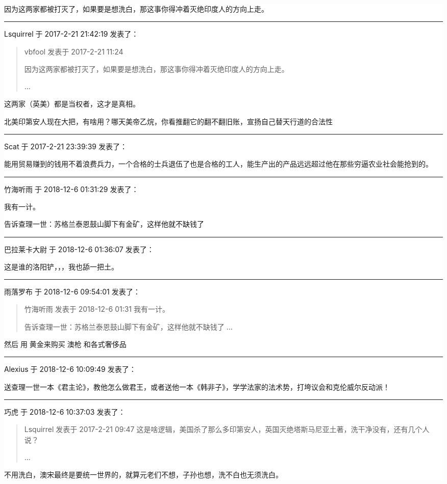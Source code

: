 因为这两家都被打灭了，如果要是想洗白，那这事你得冲着灭绝印度人的方向上走。

---

Lsquirrel 于 2017-2-21 21:42:19 发表了：

> vbfool 发表于 2017-2-21 11:24
>
> 因为这两家都被打灭了，如果要是想洗白，那这事你得冲着灭绝印度人的方向上走。
>
> ...

这两家（英美）都是当权者，这才是真相。

北美印第安人现在大把，有啥用？哪天美帝乙烷，你看推翻它的翻不翻旧账，宣扬自己替天行道的合法性

---

Scat 于 2017-2-21 23:39:39 发表了：

能用贸易赚到的钱用不着浪费兵力，一个合格的士兵退伍了也是合格的工人，能生产出的产品远远超过他在那些穷逼农业社会能抢到的。

---

竹海听雨 于 2018-12-6 01:31:29 发表了：

我有一计。

告诉查理一世：苏格兰泰恩鼓山脚下有金矿，这样他就不缺钱了

---

巴拉莱卡大尉 于 2018-12-6 01:36:07 发表了：

这是谁的洛阳铲，，，我也舔一把土。

---

雨落罗布 于 2018-12-6 09:54:01 发表了：

> 竹海听雨 发表于 2018-12-6 01:31 我有一计。
>
> 告诉查理一世：苏格兰泰恩鼓山脚下有金矿，这样他就不缺钱了 ...

然后 用 黄金来购买 澳枪 和各式奢侈品

---

Alexius 于 2018-12-6 10:09:49 发表了：

送查理一世一本《君主论》，教他怎么做君王，或者送他一本《韩非子》，学学法家的法术势，打垮议会和克伦威尔反动派！

---

巧虎 于 2018-12-6 10:37:03 发表了：

> Lsquirrel 发表于 2017-2-21 09:47 这是啥逻辑，美国杀了那么多印第安人，英国灭绝塔斯马尼亚土著，洗干净没有，还有几个人说？
>
> ...

不用洗白，澳宋最终是要统一世界的，就算元老们不想，子孙也想，洗不白也无须洗白。
